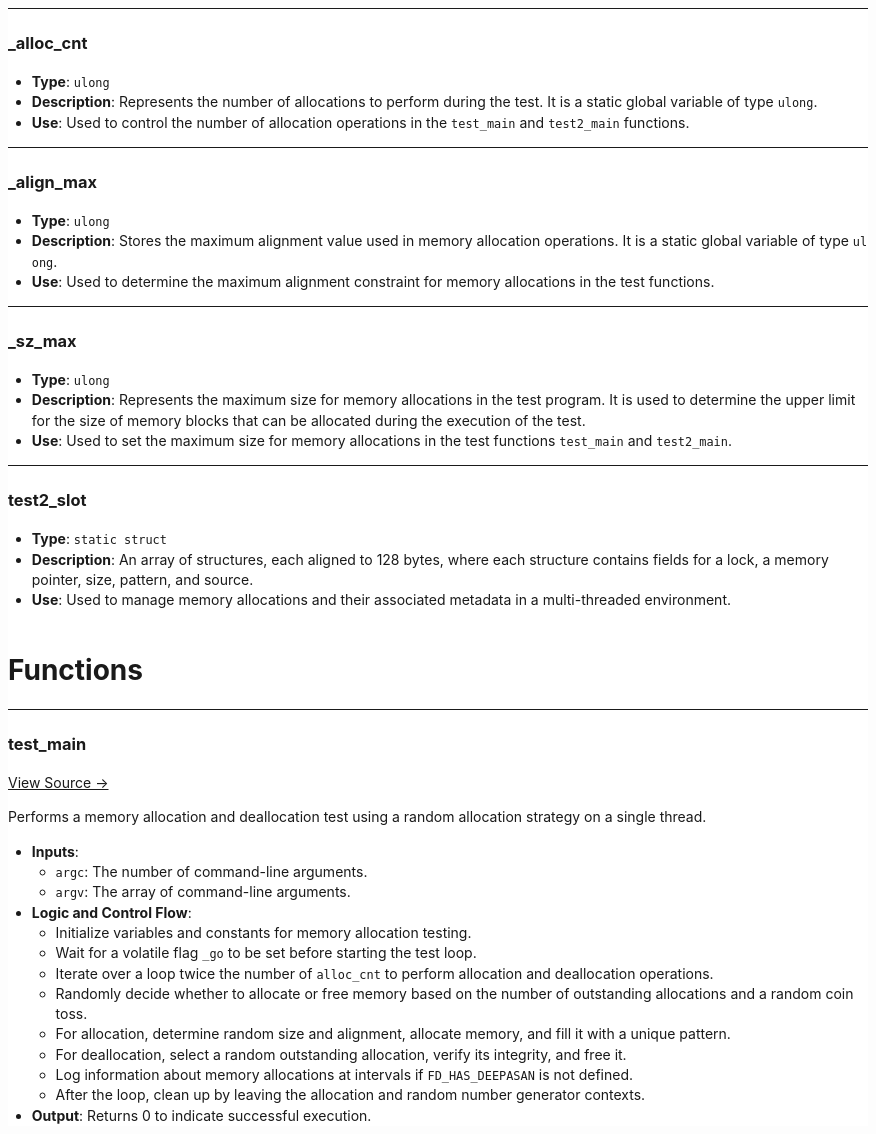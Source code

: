 
---
### \_alloc\_cnt
- **Type**: ``ulong``
- **Description**: Represents the number of allocations to perform during the test. It is a static global variable of type `ulong`.
- **Use**: Used to control the number of allocation operations in the `test_main` and `test2_main` functions.


---
### \_align\_max
- **Type**: ``ulong``
- **Description**: Stores the maximum alignment value used in memory allocation operations. It is a static global variable of type `ulong`.
- **Use**: Used to determine the maximum alignment constraint for memory allocations in the test functions.


---
### \_sz\_max
- **Type**: ``ulong``
- **Description**: Represents the maximum size for memory allocations in the test program. It is used to determine the upper limit for the size of memory blocks that can be allocated during the execution of the test.
- **Use**: Used to set the maximum size for memory allocations in the test functions `test_main` and `test2_main`.


---
### test2\_slot
- **Type**: `static struct`
- **Description**: An array of structures, each aligned to 128 bytes, where each structure contains fields for a lock, a memory pointer, size, pattern, and source.
- **Use**: Used to manage memory allocations and their associated metadata in a multi-threaded environment.


# Functions

---
### test\_main
[View Source →](<../../../../../src/util/alloc/test_alloc.c#L30>)

Performs a memory allocation and deallocation test using a random allocation strategy on a single thread.
- **Inputs**:
    - `argc`: The number of command-line arguments.
    - `argv`: The array of command-line arguments.
- **Logic and Control Flow**:
    - Initialize variables and constants for memory allocation testing.
    - Wait for a volatile flag `_go` to be set before starting the test loop.
    - Iterate over a loop twice the number of `alloc_cnt` to perform allocation and deallocation operations.
    - Randomly decide whether to allocate or free memory based on the number of outstanding allocations and a random coin toss.
    - For allocation, determine random size and alignment, allocate memory, and fill it with a unique pattern.
    - For deallocation, select a random outstanding allocation, verify its integrity, and free it.
    - Log information about memory allocations at intervals if `FD_HAS_DEEPASAN` is not defined.
    - After the loop, clean up by leaving the allocation and random number generator contexts.
- **Output**: Returns 0 to indicate successful execution.